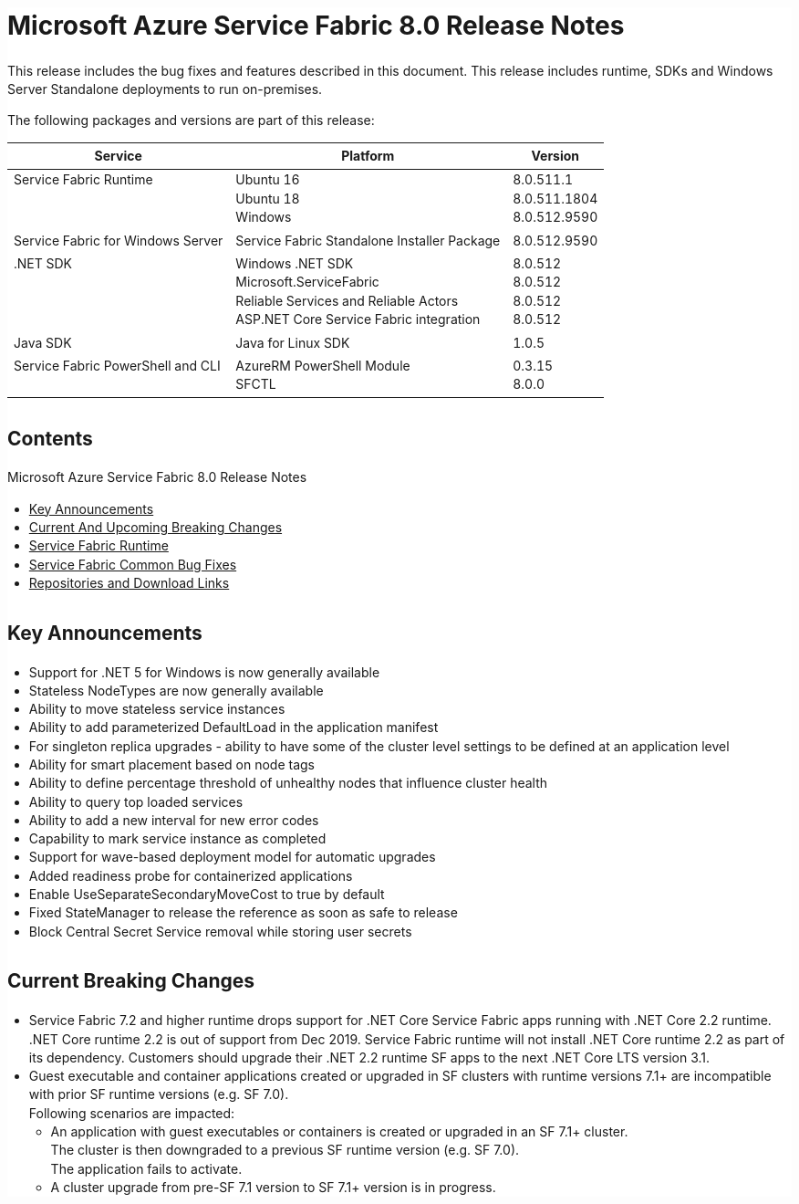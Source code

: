 # Microsoft Azure Service Fabric 8.0  Release Notes

This release includes the bug fixes and features described in this document. This release includes runtime, SDKs and Windows Server Standalone deployments to run on-premises. 

The following packages and versions are part of this release:

| Service | Platform | Version |
|---------|----------|---------|
|Service Fabric Runtime| Ubuntu 16 <br> Ubuntu 18 <br> Windows | 8.0.511.1 <br>  8.0.511.1804 <br> 8.0.512.9590  |
|Service Fabric for Windows Server|Service Fabric Standalone Installer Package | 8.0.512.9590 |
|.NET SDK |Windows .NET SDK <br> Microsoft.ServiceFabric <br> Reliable Services and Reliable Actors <br> ASP.NET Core Service Fabric integration| 8.0.512  <br> 8.0.512 <br> 8.0.512 <br> 8.0.512 |
|Java SDK  |Java for Linux SDK  | 1.0.5 |
|Service Fabric PowerShell and CLI | AzureRM PowerShell Module  <br> SFCTL |  0.3.15  <br> 8.0.0 |


## Contents 

Microsoft Azure Service Fabric 8.0 Release Notes

* [Key Announcements](#key-announcements)
* [Current And Upcoming Breaking Changes](#Current-And-Upcoming-Breaking-Changes)
* [Service Fabric Runtime](#service-fabric-runtime)
* [Service Fabric Common Bug Fixes](#service-fabric-common-bug-fixes)
* [Repositories and Download Links](#repositories-and-download-links)


## Key Announcements
* Support for .NET 5 for Windows is now generally available
* Stateless NodeTypes are now generally available
* Ability to move stateless service instances
* Ability to add parameterized DefaultLoad in the application manifest
* For singleton replica upgrades - ability to have some of the cluster level settings to be defined at an application level
* Ability for smart placement based on node tags
* Ability to define percentage threshold of unhealthy nodes that influence cluster health
* Ability to query top loaded services
* Ability to add a new interval for new error codes 
* Capability to mark service instance as completed
* Support for wave-based deployment model for automatic upgrades
* Added readiness probe for containerized applications
* Enable UseSeparateSecondaryMoveCost to true by default
* Fixed StateManager to release the reference as soon as safe to release
* Block Central Secret Service removal while storing user secrets


## Current Breaking Changes
* Service Fabric 7.2 and higher runtime drops support for .NET Core Service Fabric apps running with .NET Core 2.2 runtime. .NET Core runtime 2.2 is out of support from Dec 2019. Service Fabric runtime will not install .NET Core runtime 2.2 as part of its dependency. Customers should upgrade their .NET 2.2 runtime SF apps to the next .NET Core LTS version 3.1.<br>
* Guest executable and container applications created or upgraded in SF clusters with runtime versions 7.1+ are incompatible with prior SF runtime versions (e.g. SF 7.0).<br/>
    Following scenarios are impacted:<br/>
    * An application with guest executables or containers is created or upgraded in an SF 7.1+ cluster.<br/>
    The cluster is then downgraded to a previous SF runtime version (e.g. SF 7.0).<br/>
    The application fails to activate.<br/>
    * A cluster upgrade from pre-SF 7.1 version to SF 7.1+ version is in progress.<br/>
